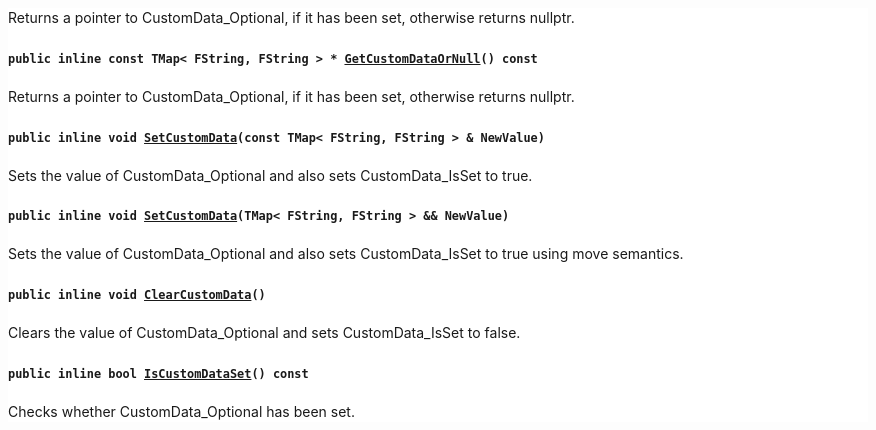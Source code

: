 Returns a pointer to CustomData_Optional, if it has been set, otherwise returns nullptr.

#### `public inline const TMap< FString, FString > * `[`GetCustomDataOrNull`](#structFRHAPI__BrowserSessionInfo_1a1cdafe86cf7851ca40d7d67a57ed0f13)`() const` <a id="structFRHAPI__BrowserSessionInfo_1a1cdafe86cf7851ca40d7d67a57ed0f13"></a>

Returns a pointer to CustomData_Optional, if it has been set, otherwise returns nullptr.

#### `public inline void `[`SetCustomData`](#structFRHAPI__BrowserSessionInfo_1a4a8be0270a10138d36ca7ce536c21761)`(const TMap< FString, FString > & NewValue)` <a id="structFRHAPI__BrowserSessionInfo_1a4a8be0270a10138d36ca7ce536c21761"></a>

Sets the value of CustomData_Optional and also sets CustomData_IsSet to true.

#### `public inline void `[`SetCustomData`](#structFRHAPI__BrowserSessionInfo_1a73beea90988e2c3933966d54d492d993)`(TMap< FString, FString > && NewValue)` <a id="structFRHAPI__BrowserSessionInfo_1a73beea90988e2c3933966d54d492d993"></a>

Sets the value of CustomData_Optional and also sets CustomData_IsSet to true using move semantics.

#### `public inline void `[`ClearCustomData`](#structFRHAPI__BrowserSessionInfo_1a84c5084e250d78bbfc734d4ba66d70ca)`()` <a id="structFRHAPI__BrowserSessionInfo_1a84c5084e250d78bbfc734d4ba66d70ca"></a>

Clears the value of CustomData_Optional and sets CustomData_IsSet to false.

#### `public inline bool `[`IsCustomDataSet`](#structFRHAPI__BrowserSessionInfo_1afda2f7ad5a47ce6b140c5bd6e1d15ff3)`() const` <a id="structFRHAPI__BrowserSessionInfo_1afda2f7ad5a47ce6b140c5bd6e1d15ff3"></a>

Checks whether CustomData_Optional has been set.

